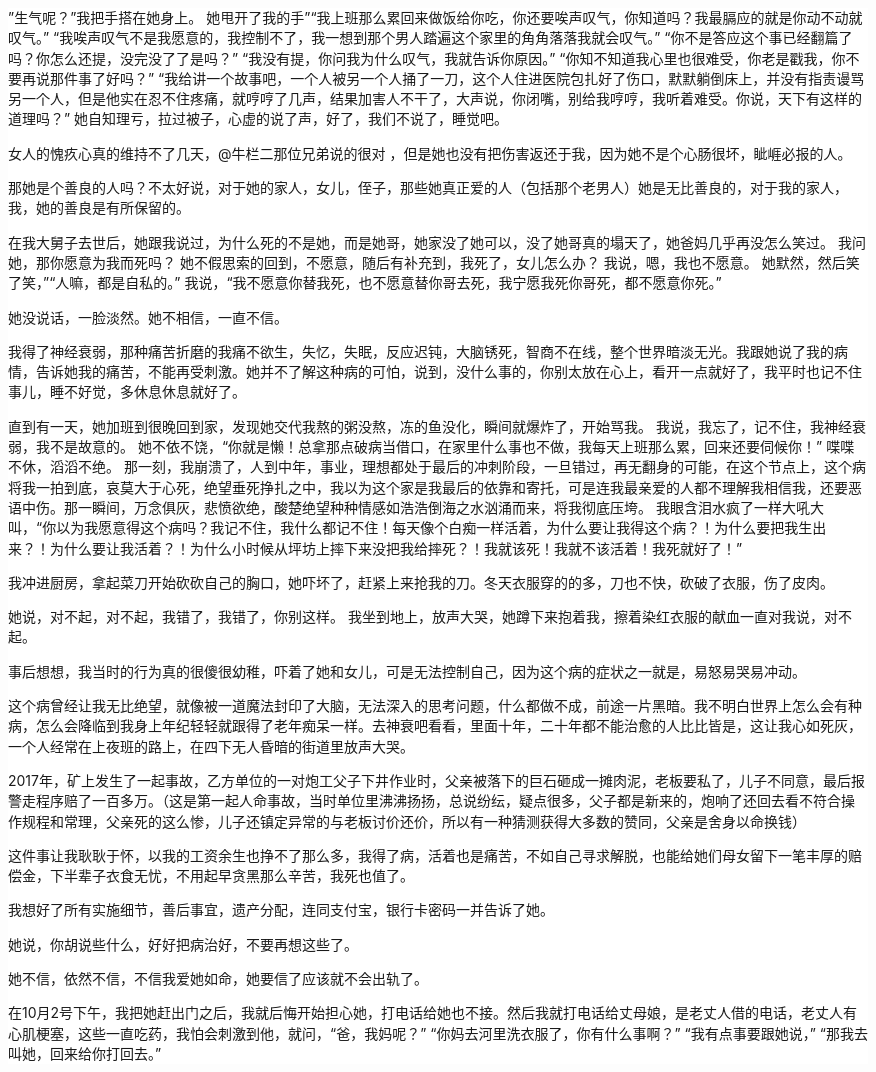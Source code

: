 ”生气呢？”我把手搭在她身上。
她甩开了我的手”“我上班那么累回来做饭给你吃，你还要唉声叹气，你知道吗？我最膈应的就是你动不动就叹气。”
“我唉声叹气不是我愿意的，我控制不了，我一想到那个男人踏遍这个家里的角角落落我就会叹气。”
“你不是答应这个事已经翻篇了吗？你怎么还提，没完没了了是吗？”
“我没有提，你问我为什么叹气，我就告诉你原因。”
“你知不知道我心里也很难受，你老是戳我，你不要再说那件事了好吗？”
“我给讲一个故事吧，一个人被另一个人捅了一刀，这个人住进医院包扎好了伤口，默默躺倒床上，并没有指责谩骂另一个人，但是他实在忍不住疼痛，就哼哼了几声，结果加害人不干了，大声说，你闭嘴，别给我哼哼，我听着难受。你说，天下有这样的道理吗？”
她自知理亏，拉过被子，心虚的说了声，好了，我们不说了，睡觉吧。

女人的愧疚心真的维持不了几天，@牛栏二那位兄弟说的很对 ，但是她也没有把伤害返还于我，因为她不是个心肠很坏，眦崕必报的人。

那她是个善良的人吗？不太好说，对于她的家人，女儿，侄子，那些她真正爱的人（包括那个老男人）她是无比善良的，对于我的家人，我，她的善良是有所保留的。

在我大舅子去世后，她跟我说过，为什么死的不是她，而是她哥，她家没了她可以，没了她哥真的塌天了，她爸妈几乎再没怎么笑过。
我问她，那你愿意为我而死吗？
她不假思索的回到，不愿意，随后有补充到，我死了，女儿怎么办？
我说，嗯，我也不愿意。
她默然，然后笑了笑，”“人嘛，都是自私的。”
我说，“我不愿意你替我死，也不愿意替你哥去死，我宁愿我死你哥死，都不愿意你死。”

她没说话，一脸淡然。她不相信，一直不信。

我得了神经衰弱，那种痛苦折磨的我痛不欲生，失忆，失眠，反应迟钝，大脑锈死，智商不在线，整个世界暗淡无光。我跟她说了我的病情，告诉她我的痛苦，不能再受刺激。她并不了解这种病的可怕，说到，没什么事的，你别太放在心上，看开一点就好了，我平时也记不住事儿，睡不好觉，多休息休息就好了。

直到有一天，她加班到很晚回到家，发现她交代我熬的粥没熬，冻的鱼没化，瞬间就爆炸了，开始骂我。
我说，我忘了，记不住，我神经衰弱，我不是故意的。
她不依不饶，“你就是懒！总拿那点破病当借口，在家里什么事也不做，我每天上班那么累，回来还要伺候你！”
喋喋不休，滔滔不绝。
那一刻，我崩溃了，人到中年，事业，理想都处于最后的冲刺阶段，一旦错过，再无翻身的可能，在这个节点上，这个病将我一拍到底，哀莫大于心死，绝望垂死挣扎之中，我以为这个家是我最后的依靠和寄托，可是连我最亲爱的人都不理解我相信我，还要恶语中伤。那一瞬间，万念俱灰，悲愤欲绝，酸楚绝望种种情感如浩浩倒海之水汹涌而来，将我彻底压垮。
我眼含泪水疯了一样大吼大叫，“你以为我愿意得这个病吗？我记不住，我什么都记不住！每天像个白痴一样活着，为什么要让我得这个病？！为什么要把我生出来？！为什么要让我活着？！为什么小时候从坪坊上摔下来没把我给摔死？！我就该死！我就不该活着！我死就好了！”

我冲进厨房，拿起菜刀开始砍砍自己的胸口，她吓坏了，赶紧上来抢我的刀。冬天衣服穿的的多，刀也不快，砍破了衣服，伤了皮肉。

她说，对不起，对不起，我错了，我错了，你别这样。
我坐到地上，放声大哭，她蹲下来抱着我，擦着染红衣服的献血一直对我说，对不起。

事后想想，我当时的行为真的很傻很幼稚，吓着了她和女儿，可是无法控制自己，因为这个病的症状之一就是，易怒易哭易冲动。

这个病曾经让我无比绝望，就像被一道魔法封印了大脑，无法深入的思考问题，什么都做不成，前途一片黑暗。我不明白世界上怎么会有种病，怎么会降临到我身上年纪轻轻就跟得了老年痴呆一样。去神衰吧看看，里面十年，二十年都不能治愈的人比比皆是，这让我心如死灰，一个人经常在上夜班的路上，在四下无人昏暗的街道里放声大哭。

2017年，矿上发生了一起事故，乙方单位的一对炮工父子下井作业时，父亲被落下的巨石砸成一摊肉泥，老板要私了，儿子不同意，最后报警走程序赔了一百多万。（这是第一起人命事故，当时单位里沸沸扬扬，总说纷纭，疑点很多，父子都是新来的，炮响了还回去看不符合操作规程和常理，父亲死的这么惨，儿子还镇定异常的与老板讨价还价，所以有一种猜测获得大多数的赞同，父亲是舍身以命换钱）

这件事让我耿耿于怀，以我的工资余生也挣不了那么多，我得了病，活着也是痛苦，不如自己寻求解脱，也能给她们母女留下一笔丰厚的赔偿金，下半辈子衣食无忧，不用起早贪黑那么辛苦，我死也值了。

我想好了所有实施细节，善后事宜，遗产分配，连同支付宝，银行卡密码一并告诉了她。

她说，你胡说些什么，好好把病治好，不要再想这些了。

她不信，依然不信，不信我爱她如命，她要信了应该就不会出轨了。

在10月2号下午，我把她赶出门之后，我就后悔开始担心她，打电话给她也不接。然后我就打电话给丈母娘，是老丈人借的电话，老丈人有心肌梗塞，这些一直吃药，我怕会刺激到他，就问，“爸，我妈呢？”
“你妈去河里洗衣服了，你有什么事啊？”
“我有点事要跟她说，”
“那我去叫她，回来给你打回去。”
